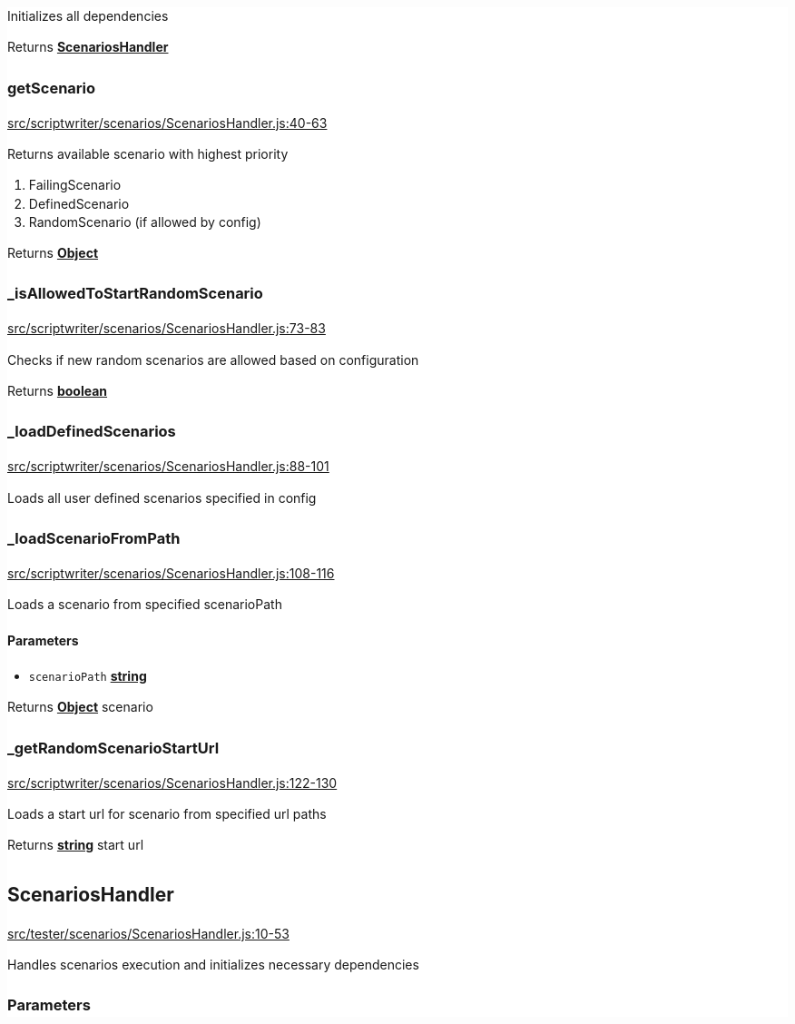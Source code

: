 Initializes all dependencies

Returns **[ScenariosHandler][248]** 

### getScenario

[src/scriptwriter/scenarios/ScenariosHandler.js:40-63][249]

Returns available scenario with highest priority
1) FailingScenario
2) DefinedScenario
3) RandomScenario (if allowed by config)

Returns **[Object][218]** 

### \_isAllowedToStartRandomScenario

[src/scriptwriter/scenarios/ScenariosHandler.js:73-83][250]

Checks if new random scenarios are allowed based on configuration

Returns **[boolean][236]** 

### \_loadDefinedScenarios

[src/scriptwriter/scenarios/ScenariosHandler.js:88-101][251]

Loads all user defined scenarios specified in config

### \_loadScenarioFromPath

[src/scriptwriter/scenarios/ScenariosHandler.js:108-116][252]

Loads a scenario from specified scenarioPath

#### Parameters

-   `scenarioPath` **[string][228]** 

Returns **[Object][218]** scenario

### \_getRandomScenarioStartUrl

[src/scriptwriter/scenarios/ScenariosHandler.js:122-130][253]

Loads a start url for scenario from specified url paths

Returns **[string][228]** start url

## ScenariosHandler

[src/tester/scenarios/ScenariosHandler.js:10-53][254]

Handles scenarios execution and
initializes necessary dependencies

### Parameters


[1]: #index
[2]: #parameters
[3]: #master
[4]: #index-1
[5]: #parameters-1
[6]: #reporter
[7]: #index-2
[8]: #parameters-2
[9]: #consolereporter
[10]: #parameters-3
[11]: #_handlescenariostart
[12]: #parameters-4
[13]: #_handlescenarioend
[14]: #parameters-5
[15]: #_handleerror
[16]: #parameters-6
[17]: #_handledefinedscenarioend
[18]: #parameters-7
[19]: #_handlefailingscenarioend
[20]: #parameters-8
[21]: #_handlerandomscenarioend
[22]: #parameters-9
[23]: #_logconsole
[24]: #parameters-10
[25]: #filereporter
[26]: #parameters-11
[27]: #_handlescenarioend-1
[28]: #parameters-12
[29]: #_handlefailingscenarioend-1
[30]: #parameters-13
[31]: #_logfile
[32]: #parameters-14
[33]: #_getscenarioname
[34]: #parameters-15
[35]: #_isfailurereported
[36]: #parameters-16
[37]: #reporter-1
[38]: #parameters-17
[39]: #init
[40]: #emit
[41]: #parameters-18
[42]: #_initreporterfromstring
[43]: #parameters-19
[44]: #_initreporterfromclass
[45]: #parameters-20
[46]: #spinnerreporter
[47]: #parameters-21
[48]: #_handleevent
[49]: #scriptwriter
[50]: #index-3
[51]: #parameters-22
[52]: #scenarioshandler
[53]: #parameters-23
[54]: #init-1
[55]: #init-2
[56]: #getscenario
[57]: #_isallowedtostartrandomscenario
[58]: #_loaddefinedscenarios
[59]: #_loadscenariofrompath
[60]: #parameters-24
[61]: #_getrandomscenariostarturl
[62]: #scenarioshandler-1
[63]: #parameters-25
[64]: #init-3
[65]: #init-4
[66]: #getscenario-1
[67]: #_isallowedtostartrandomscenario-1
[68]: #_loaddefinedscenarios-1
[69]: #_loadscenariofrompath-1
[70]: #parameters-26
[71]: #_getrandomscenariostarturl-1
[72]: #config
[73]: #load
[74]: #parameters-27
[75]: #_resolveurl
[76]: #parameters-28
[77]: #examples
[78]: #_setpreviewmode
[79]: #parameters-29
[80]: #helpers
[81]: #getrandomelementfromarray
[82]: #parameters-30
[83]: #formatdigits
[84]: #parameters-31
[85]: #abstractaction
[86]: #parameters-32
[87]: #evaluateaction
[88]: #updateresults
[89]: #parameters-33
[90]: #execute
[91]: #parameters-34
[92]: #action
[93]: #_executeactionlifecycle
[94]: #parameters-35
[95]: #_handleexecutionerror
[96]: #parameters-36
[97]: #_afteractionexecute
[98]: #parameters-37
[99]: #_beforeactionexecute
[100]: #parameters-38
[101]: #_adderrortoresults
[102]: #parameters-39
[103]: #_cleartabs
[104]: #parameters-40
[105]: #_addeventlistener
[106]: #parameters-41
[107]: #_clearalleventlisteners
[108]: #_loginfo
[109]: #parameters-42
[110]: #id
[111]: #isactionavailable
[112]: #actionshandler
[113]: #parameters-43
[114]: #init-5
[115]: #execute-1
[116]: #parameters-44
[117]: #_getaction
[118]: #parameters-45
[119]: #_initactionshelper
[120]: #_loadactions
[121]: #_getavailablepageactions
[122]: #parameters-46
[123]: #actionshelper
[124]: #parameters-47
[125]: #waitforreadystate
[126]: #parameters-48
[127]: #getallvisiblepageelements
[128]: #parameters-49
[129]: #getelement
[130]: #parameters-50
[131]: #getelementselector
[132]: #parameters-51
[133]: #highlightelement
[134]: #parameters-52
[135]: #getelementhtml
[136]: #parameters-53
[137]: #iselementvisible
[138]: #parameters-54
[139]: #backaction
[140]: #action-1
[141]: #parameters-55
[142]: #updateresults-1
[143]: #parameters-56
[144]: #id-1
[145]: #isactionavailable-1
[146]: #parameters-57
[147]: #clickaction
[148]: #action-2
[149]: #parameters-58
[150]: #updateresults-2
[151]: #parameters-59
[152]: #id-2
[153]: #isactionavailable-2
[154]: #typeaction
[155]: #action-3
[156]: #parameters-60
[157]: #_gettext
[158]: #updateresults-3
[159]: #parameters-61
[160]: #id-3
[161]: #isactionavailable-3
[162]: #parameters-62
[163]: #browser
[164]: #parameters-63
[165]: #browser-1
[166]: #page
[167]: #pageerrorhandler
[168]: #initbrowser
[169]: #clear
[170]: #_getbrowser
[171]: #_initfatalerrorhandler
[172]: #_initpageerrorhandler
[173]: #_geteventemitter
[174]: #tester
[175]: #index-4
[176]: #parameters-64
[177]: #messanger
[178]: #report
[179]: #parameters-65
[180]: #requestscenario
[181]: #sendfailingscenario
[182]: #parameters-66
[183]: #runner
[184]: #parameters-67
[185]: #start
[186]: #_startinstance
[187]: #_getbrowserinstance
[188]: #_init
[189]: #_initactionshandler
[190]: #_initscenarioshandler
[191]: #definedscenarios
[192]: #parameters-68
[193]: #type
[194]: #runscenario
[195]: #parameters-69
[196]: #failingscenarios
[197]: #parameters-70
[198]: #type-1
[199]: #runscenario-1
[200]: #parameters-71
[201]: #_getnumberofretryactions
[202]: #parameters-72
[203]: #_reducescenariosteps
[204]: #parameters-73
[205]: #randomscenarios
[206]: #parameters-74
[207]: #type-2
[208]: #runscenario-2
[209]: #parameters-75
[210]: #_performactions
[211]: #parameters-76
[212]: #scenarioshelper
[213]: #parameters-77
[214]: #runscenario-3
[215]: #parameters-78
[216]: https://github.com/seznam/QApe/blob/0a643e77bcf824c8faee253f2bfa73b689fd7d56/src/index.js#L15-L39 "Source code on GitHub"
[217]: https://github.com/seznam/QApe/blob/0a643e77bcf824c8faee253f2bfa73b689fd7d56/src/master/index.js#L9-L80 "Source code on GitHub"
[218]: https://developer.mozilla.org/docs/Web/JavaScript/Reference/Global_Objects/Object
[219]: https://github.com/seznam/QApe/blob/0a643e77bcf824c8faee253f2bfa73b689fd7d56/src/reporter/index.js#L13-L29 "Source code on GitHub"
[220]: https://github.com/seznam/QApe/blob/0a643e77bcf824c8faee253f2bfa73b689fd7d56/src/reporter/reporter/ConsoleReporter.js#L7-L115 "Source code on GitHub"
[221]: https://github.com/seznam/QApe/blob/0a643e77bcf824c8faee253f2bfa73b689fd7d56/src/reporter/reporter/ConsoleReporter.js#L26-L28 "Source code on GitHub"
[222]: https://github.com/seznam/QApe/blob/0a643e77bcf824c8faee253f2bfa73b689fd7d56/src/reporter/reporter/ConsoleReporter.js#L34-L43 "Source code on GitHub"
[223]: https://github.com/seznam/QApe/blob/0a643e77bcf824c8faee253f2bfa73b689fd7d56/src/reporter/reporter/ConsoleReporter.js#L49-L51 "Source code on GitHub"
[224]: https://github.com/seznam/QApe/blob/0a643e77bcf824c8faee253f2bfa73b689fd7d56/src/reporter/reporter/ConsoleReporter.js#L57-L70 "Source code on GitHub"
[225]: https://github.com/seznam/QApe/blob/0a643e77bcf824c8faee253f2bfa73b689fd7d56/src/reporter/reporter/ConsoleReporter.js#L76-L82 "Source code on GitHub"
[226]: https://github.com/seznam/QApe/blob/0a643e77bcf824c8faee253f2bfa73b689fd7d56/src/reporter/reporter/ConsoleReporter.js#L88-L99 "Source code on GitHub"
[227]: https://github.com/seznam/QApe/blob/0a643e77bcf824c8faee253f2bfa73b689fd7d56/src/reporter/reporter/ConsoleReporter.js#L107-L114 "Source code on GitHub"
[228]: https://developer.mozilla.org/docs/Web/JavaScript/Reference/Global_Objects/String
[229]: https://developer.mozilla.org/docs/Web/JavaScript/Reference/Global_Objects/Array
[230]: https://github.com/seznam/QApe/blob/0a643e77bcf824c8faee253f2bfa73b689fd7d56/src/reporter/reporter/FileReporter.js#L11-L104 "Source code on GitHub"
[231]: https://github.com/seznam/QApe/blob/0a643e77bcf824c8faee253f2bfa73b689fd7d56/src/reporter/reporter/FileReporter.js#L29-L33 "Source code on GitHub"
[232]: https://github.com/seznam/QApe/blob/0a643e77bcf824c8faee253f2bfa73b689fd7d56/src/reporter/reporter/FileReporter.js#L39-L47 "Source code on GitHub"
[233]: https://github.com/seznam/QApe/blob/0a643e77bcf824c8faee253f2bfa73b689fd7d56/src/reporter/reporter/FileReporter.js#L55-L73 "Source code on GitHub"
[234]: https://github.com/seznam/QApe/blob/0a643e77bcf824c8faee253f2bfa73b689fd7d56/src/reporter/reporter/FileReporter.js#L81-L95 "Source code on GitHub"
[235]: https://github.com/seznam/QApe/blob/0a643e77bcf824c8faee253f2bfa73b689fd7d56/src/reporter/reporter/FileReporter.js#L101-L103 "Source code on GitHub"
[236]: https://developer.mozilla.org/docs/Web/JavaScript/Reference/Global_Objects/Boolean
[237]: https://github.com/seznam/QApe/blob/0a643e77bcf824c8faee253f2bfa73b689fd7d56/src/reporter/reporter/Reporter.js#L9-L94 "Source code on GitHub"
[238]: https://github.com/seznam/QApe/blob/0a643e77bcf824c8faee253f2bfa73b689fd7d56/src/reporter/reporter/Reporter.js#L24-L52 "Source code on GitHub"
[239]: https://github.com/seznam/QApe/blob/0a643e77bcf824c8faee253f2bfa73b689fd7d56/src/reporter/reporter/Reporter.js#L60-L68 "Source code on GitHub"
[240]: https://github.com/seznam/QApe/blob/0a643e77bcf824c8faee253f2bfa73b689fd7d56/src/reporter/reporter/Reporter.js#L74-L79 "Source code on GitHub"
[241]: https://github.com/seznam/QApe/blob/0a643e77bcf824c8faee253f2bfa73b689fd7d56/src/reporter/reporter/Reporter.js#L85-L93 "Source code on GitHub"
[242]: https://github.com/seznam/QApe/blob/0a643e77bcf824c8faee253f2bfa73b689fd7d56/src/reporter/reporter/SpinnerReporter.js#L10-L58 "Source code on GitHub"
[243]: https://github.com/seznam/QApe/blob/0a643e77bcf824c8faee253f2bfa73b689fd7d56/src/reporter/reporter/SpinnerReporter.js#L38-L48 "Source code on GitHub"
[244]: https://github.com/seznam/QApe/blob/0a643e77bcf824c8faee253f2bfa73b689fd7d56/src/scriptwriter/index.js#L11-L27 "Source code on GitHub"
[245]: https://github.com/seznam/QApe/blob/0a643e77bcf824c8faee253f2bfa73b689fd7d56/src/scriptwriter/scenarios/ScenariosHandler.js#L8-L131 "Source code on GitHub"
[246]: https://github.com/seznam/QApe/blob/0a643e77bcf824c8faee253f2bfa73b689fd7d56/src/scriptwriter/scenarios/ScenariosHandler.js#L26-L31 "Source code on GitHub"
[247]: https://github.com/seznam/QApe/blob/0a643e77bcf824c8faee253f2bfa73b689fd7d56/src/tester/scenarios/ScenariosHandler.js#L33-L40 "Source code on GitHub"
[248]: #scenarioshandler
[249]: https://github.com/seznam/QApe/blob/0a643e77bcf824c8faee253f2bfa73b689fd7d56/src/scriptwriter/scenarios/ScenariosHandler.js#L40-L63 "Source code on GitHub"
[250]: https://github.com/seznam/QApe/blob/0a643e77bcf824c8faee253f2bfa73b689fd7d56/src/scriptwriter/scenarios/ScenariosHandler.js#L73-L83 "Source code on GitHub"
[251]: https://github.com/seznam/QApe/blob/0a643e77bcf824c8faee253f2bfa73b689fd7d56/src/scriptwriter/scenarios/ScenariosHandler.js#L88-L101 "Source code on GitHub"
[252]: https://github.com/seznam/QApe/blob/0a643e77bcf824c8faee253f2bfa73b689fd7d56/src/scriptwriter/scenarios/ScenariosHandler.js#L108-L116 "Source code on GitHub"
[253]: https://github.com/seznam/QApe/blob/0a643e77bcf824c8faee253f2bfa73b689fd7d56/src/scriptwriter/scenarios/ScenariosHandler.js#L122-L130 "Source code on GitHub"
[254]: https://github.com/seznam/QApe/blob/0a643e77bcf824c8faee253f2bfa73b689fd7d56/src/tester/scenarios/ScenariosHandler.js#L10-L53 "Source code on GitHub"
[255]: #actionshandler
[256]: https://github.com/seznam/QApe/blob/0a643e77bcf824c8faee253f2bfa73b689fd7d56/src/shared/config/Config.js#L7-L65 "Source code on GitHub"
[257]: https://github.com/seznam/QApe/blob/0a643e77bcf824c8faee253f2bfa73b689fd7d56/src/shared/config/Config.js#L12-L30 "Source code on GitHub"
[258]: https://github.com/seznam/QApe/blob/0a643e77bcf824c8faee253f2bfa73b689fd7d56/src/shared/config/Config.js#L42-L51 "Source code on GitHub"
[259]: https://www.example.com/index.html
[260]: https://github.com/seznam/QApe/blob/0a643e77bcf824c8faee253f2bfa73b689fd7d56/src/shared/config/Config.js#L57-L64 "Source code on GitHub"
[261]: https://github.com/seznam/QApe/blob/0a643e77bcf824c8faee253f2bfa73b689fd7d56/src/shared/helpers.js#L9-L11 "Source code on GitHub"
[262]: https://github.com/seznam/QApe/blob/0a643e77bcf824c8faee253f2bfa73b689fd7d56/src/shared/helpers.js#L20-L22 "Source code on GitHub"
[263]: https://developer.mozilla.org/docs/Web/JavaScript/Reference/Global_Objects/Number
[264]: https://github.com/seznam/QApe/blob/0a643e77bcf824c8faee253f2bfa73b689fd7d56/src/tester/actions/AbstractAction.js#L8-L257 "Source code on GitHub"
[265]: #actionshelper
[266]: https://github.com/seznam/QApe/blob/0a643e77bcf824c8faee253f2bfa73b689fd7d56/src/tester/actions/AbstractAction.js#L49-L51 "Source code on GitHub"
[267]: https://github.com/seznam/QApe/blob/0a643e77bcf824c8faee253f2bfa73b689fd7d56/src/tester/actions/AbstractAction.js#L58-L60 "Source code on GitHub"
[268]: https://developer.mozilla.org/docs/Web/JavaScript/Reference/Global_Objects/Promise
[269]: https://github.com/seznam/QApe/blob/0a643e77bcf824c8faee253f2bfa73b689fd7d56/src/tester/actions/AbstractAction.js#L68-L91 "Source code on GitHub"
[270]: https://github.com/seznam/QApe/blob/0a643e77bcf824c8faee253f2bfa73b689fd7d56/src/tester/actions/AbstractAction.js#L97-L99 "Source code on GitHub"
[271]: https://github.com/seznam/QApe/blob/0a643e77bcf824c8faee253f2bfa73b689fd7d56/src/tester/actions/AbstractAction.js#L111-L127 "Source code on GitHub"
[272]: #browser
[273]: https://github.com/seznam/QApe/blob/0a643e77bcf824c8faee253f2bfa73b689fd7d56/src/tester/actions/AbstractAction.js#L133-L139 "Source code on GitHub"
[274]: https://developer.mozilla.org/docs/Web/JavaScript/Reference/Global_Objects/Error
[275]: https://github.com/seznam/QApe/blob/0a643e77bcf824c8faee253f2bfa73b689fd7d56/src/tester/actions/AbstractAction.js#L154-L175 "Source code on GitHub"
[276]: https://github.com/seznam/QApe/blob/0a643e77bcf824c8faee253f2bfa73b689fd7d56/src/tester/actions/AbstractAction.js#L185-L195 "Source code on GitHub"
[277]: https://github.com/seznam/QApe/blob/0a643e77bcf824c8faee253f2bfa73b689fd7d56/src/tester/actions/AbstractAction.js#L201-L206 "Source code on GitHub"
[278]: https://github.com/seznam/QApe/blob/0a643e77bcf824c8faee253f2bfa73b689fd7d56/src/tester/actions/AbstractAction.js#L213-L218 "Source code on GitHub"
[279]: https://github.com/seznam/QApe/blob/0a643e77bcf824c8faee253f2bfa73b689fd7d56/src/tester/actions/AbstractAction.js#L226-L230 "Source code on GitHub"
[280]: https://developer.mozilla.org/docs/Web/API/EventListener
[281]: https://developer.mozilla.org/docs/Web/JavaScript/Reference/Statements/function
[282]: https://github.com/seznam/QApe/blob/0a643e77bcf824c8faee253f2bfa73b689fd7d56/src/tester/actions/AbstractAction.js#L235-L241 "Source code on GitHub"
[283]: https://github.com/seznam/QApe/blob/0a643e77bcf824c8faee253f2bfa73b689fd7d56/src/tester/actions/AbstractAction.js#L248-L256 "Source code on GitHub"
[284]: https://github.com/seznam/QApe/blob/0a643e77bcf824c8faee253f2bfa73b689fd7d56/src/tester/actions/AbstractAction.js#L12-L14 "Source code on GitHub"
[285]: https://github.com/seznam/QApe/blob/0a643e77bcf824c8faee253f2bfa73b689fd7d56/src/tester/actions/AbstractAction.js#L19-L23 "Source code on GitHub"
[286]: https://github.com/seznam/QApe/blob/0a643e77bcf824c8faee253f2bfa73b689fd7d56/src/tester/actions/ActionsHandler.js#L9-L152 "Source code on GitHub"
[287]: https://github.com/seznam/QApe/blob/0a643e77bcf824c8faee253f2bfa73b689fd7d56/src/tester/actions/ActionsHandler.js#L25-L30 "Source code on GitHub"
[288]: https://github.com/seznam/QApe/blob/0a643e77bcf824c8faee253f2bfa73b689fd7d56/src/tester/actions/ActionsHandler.js#L39-L57 "Source code on GitHub"
[289]: https://github.com/seznam/QApe/blob/0a643e77bcf824c8faee253f2bfa73b689fd7d56/src/tester/actions/ActionsHandler.js#L66-L87 "Source code on GitHub"
[290]: https://github.com/seznam/QApe/blob/0a643e77bcf824c8faee253f2bfa73b689fd7d56/src/tester/actions/ActionsHandler.js#L92-L94 "Source code on GitHub"
[291]: https://github.com/seznam/QApe/blob/0a643e77bcf824c8faee253f2bfa73b689fd7d56/src/tester/actions/ActionsHandler.js#L99-L124 "Source code on GitHub"
[292]: https://github.com/seznam/QApe/blob/0a643e77bcf824c8faee253f2bfa73b689fd7d56/src/tester/actions/ActionsHandler.js#L132-L151 "Source code on GitHub"
[293]: https://github.com/seznam/QApe/blob/0a643e77bcf824c8faee253f2bfa73b689fd7d56/src/tester/actions/ActionsHelper.js#L4-L142 "Source code on GitHub"
[294]: https://github.com/seznam/QApe/blob/0a643e77bcf824c8faee253f2bfa73b689fd7d56/src/tester/actions/ActionsHelper.js#L21-L41 "Source code on GitHub"
[295]: https://github.com/seznam/QApe/blob/0a643e77bcf824c8faee253f2bfa73b689fd7d56/src/tester/actions/ActionsHelper.js#L48-L68 "Source code on GitHub"
[296]: https://github.com/seznam/QApe/blob/0a643e77bcf824c8faee253f2bfa73b689fd7d56/src/tester/actions/ActionsHelper.js#L76-L86 "Source code on GitHub"
[297]: https://github.com/seznam/QApe/blob/0a643e77bcf824c8faee253f2bfa73b689fd7d56/src/tester/actions/ActionsHelper.js#L93-L97 "Source code on GitHub"
[298]: https://github.com/seznam/QApe/blob/0a643e77bcf824c8faee253f2bfa73b689fd7d56/src/tester/actions/ActionsHelper.js#L104-L122 "Source code on GitHub"
[299]: https://github.com/seznam/QApe/blob/0a643e77bcf824c8faee253f2bfa73b689fd7d56/src/tester/actions/ActionsHelper.js#L128-L132 "Source code on GitHub"
[300]: https://github.com/seznam/QApe/blob/0a643e77bcf824c8faee253f2bfa73b689fd7d56/src/tester/actions/ActionsHelper.js#L139-L141 "Source code on GitHub"
[301]: https://github.com/seznam/QApe/blob/0a643e77bcf824c8faee253f2bfa73b689fd7d56/src/tester/actions/BackAction.js#L9-L51 "Source code on GitHub"
[302]: https://github.com/seznam/QApe/blob/0a643e77bcf824c8faee253f2bfa73b689fd7d56/src/tester/actions/BackAction.js#L33-L39 "Source code on GitHub"
[303]: https://github.com/seznam/QApe/blob/0a643e77bcf824c8faee253f2bfa73b689fd7d56/src/tester/actions/BackAction.js#L46-L50 "Source code on GitHub"
[304]: https://github.com/seznam/QApe/blob/0a643e77bcf824c8faee253f2bfa73b689fd7d56/src/tester/actions/BackAction.js#L13-L15 "Source code on GitHub"
[305]: https://github.com/seznam/QApe/blob/0a643e77bcf824c8faee253f2bfa73b689fd7d56/src/tester/actions/BackAction.js#L21-L25 "Source code on GitHub"
[306]: https://github.com/seznam/QApe/blob/0a643e77bcf824c8faee253f2bfa73b689fd7d56/src/tester/actions/ClickAction.js#L8-L55 "Source code on GitHub"
[307]: https://github.com/seznam/QApe/blob/0a643e77bcf824c8faee253f2bfa73b689fd7d56/src/tester/actions/ClickAction.js#L34-L43 "Source code on GitHub"
[308]: https://github.com/seznam/QApe/blob/0a643e77bcf824c8faee253f2bfa73b689fd7d56/src/tester/actions/ClickAction.js#L50-L54 "Source code on GitHub"
[309]: https://github.com/seznam/QApe/blob/0a643e77bcf824c8faee253f2bfa73b689fd7d56/src/tester/actions/ClickAction.js#L12-L14 "Source code on GitHub"
[310]: https://github.com/seznam/QApe/blob/0a643e77bcf824c8faee253f2bfa73b689fd7d56/src/tester/actions/ClickAction.js#L20-L22 "Source code on GitHub"
[311]: https://github.com/seznam/QApe/blob/0a643e77bcf824c8faee253f2bfa73b689fd7d56/src/tester/actions/TypeAction.js#L11-L88 "Source code on GitHub"
[312]: https://github.com/seznam/QApe/blob/0a643e77bcf824c8faee253f2bfa73b689fd7d56/src/tester/actions/TypeAction.js#L52-L63 "Source code on GitHub"
[313]: https://github.com/seznam/QApe/blob/0a643e77bcf824c8faee253f2bfa73b689fd7d56/src/tester/actions/TypeAction.js#L69-L75 "Source code on GitHub"
[314]: https://github.com/seznam/QApe/blob/0a643e77bcf824c8faee253f2bfa73b689fd7d56/src/tester/actions/TypeAction.js#L82-L87 "Source code on GitHub"
[315]: https://github.com/seznam/QApe/blob/0a643e77bcf824c8faee253f2bfa73b689fd7d56/src/tester/actions/TypeAction.js#L15-L17 "Source code on GitHub"
[316]: https://github.com/seznam/QApe/blob/0a643e77bcf824c8faee253f2bfa73b689fd7d56/src/tester/actions/TypeAction.js#L24-L40 "Source code on GitHub"
[317]: https://github.com/seznam/QApe/blob/0a643e77bcf824c8faee253f2bfa73b689fd7d56/src/tester/browser/Browser.js#L8-L137 "Source code on GitHub"
[318]: https://github.com/seznam/QApe/blob/0a643e77bcf824c8faee253f2bfa73b689fd7d56/src/tester/browser/Browser.js#L25-L27 "Source code on GitHub"
[319]: https://github.com/seznam/QApe/blob/0a643e77bcf824c8faee253f2bfa73b689fd7d56/src/tester/browser/Browser.js#L32-L34 "Source code on GitHub"
[320]: https://github.com/seznam/QApe/blob/0a643e77bcf824c8faee253f2bfa73b689fd7d56/src/tester/browser/Browser.js#L44-L46 "Source code on GitHub"
[321]: https://github.com/seznam/QApe/blob/0a643e77bcf824c8faee253f2bfa73b689fd7d56/src/tester/browser/Browser.js#L52-L61 "Source code on GitHub"
[322]: https://github.com/seznam/QApe/blob/0a643e77bcf824c8faee253f2bfa73b689fd7d56/src/tester/browser/Browser.js#L67-L71 "Source code on GitHub"
[323]: https://github.com/seznam/QApe/blob/0a643e77bcf824c8faee253f2bfa73b689fd7d56/src/tester/browser/Browser.js#L80-L94 "Source code on GitHub"
[324]: https://github.com/seznam/QApe/blob/0a643e77bcf824c8faee253f2bfa73b689fd7d56/src/tester/browser/Browser.js#L102-L115 "Source code on GitHub"
[325]: https://github.com/seznam/QApe/blob/0a643e77bcf824c8faee253f2bfa73b689fd7d56/src/tester/browser/Browser.js#L122-L129 "Source code on GitHub"
[326]: https://github.com/seznam/QApe/blob/0a643e77bcf824c8faee253f2bfa73b689fd7d56/src/tester/browser/Browser.js#L134-L136 "Source code on GitHub"
[327]: https://github.com/seznam/QApe/blob/0a643e77bcf824c8faee253f2bfa73b689fd7d56/src/tester/index.js#L12-L23 "Source code on GitHub"
[328]: #runner
[329]: https://github.com/seznam/QApe/blob/0a643e77bcf824c8faee253f2bfa73b689fd7d56/src/tester/messanger.js#L9-L11 "Source code on GitHub"
[330]: https://github.com/seznam/QApe/blob/0a643e77bcf824c8faee253f2bfa73b689fd7d56/src/tester/messanger.js#L19-L29 "Source code on GitHub"
[331]: https://github.com/seznam/QApe/blob/0a643e77bcf824c8faee253f2bfa73b689fd7d56/src/tester/messanger.js#L36-L38 "Source code on GitHub"
[332]: https://github.com/seznam/QApe/blob/0a643e77bcf824c8faee253f2bfa73b689fd7d56/src/tester/Runner.js#L9-L109 "Source code on GitHub"
[333]: https://github.com/seznam/QApe/blob/0a643e77bcf824c8faee253f2bfa73b689fd7d56/src/tester/Runner.js#L26-L36 "Source code on GitHub"
[334]: https://github.com/seznam/QApe/blob/0a643e77bcf824c8faee253f2bfa73b689fd7d56/src/tester/Runner.js#L42-L78 "Source code on GitHub"
[335]: https://github.com/seznam/QApe/blob/0a643e77bcf824c8faee253f2bfa73b689fd7d56/src/tester/Runner.js#L84-L86 "Source code on GitHub"
[336]: https://github.com/seznam/QApe/blob/0a643e77bcf824c8faee253f2bfa73b689fd7d56/src/tester/Runner.js#L91-L94 "Source code on GitHub"
[337]: https://github.com/seznam/QApe/blob/0a643e77bcf824c8faee253f2bfa73b689fd7d56/src/tester/Runner.js#L99-L101 "Source code on GitHub"
[338]: https://github.com/seznam/QApe/blob/0a643e77bcf824c8faee253f2bfa73b689fd7d56/src/tester/Runner.js#L106-L108 "Source code on GitHub"
[339]: https://github.com/seznam/QApe/blob/0a643e77bcf824c8faee253f2bfa73b689fd7d56/src/tester/scenarios/DefinedScenarios.js#L8-L55 "Source code on GitHub"
[340]: #scenarioshelper
[341]: https://github.com/seznam/QApe/blob/0a643e77bcf824c8faee253f2bfa73b689fd7d56/src/tester/scenarios/DefinedScenarios.js#L23-L25 "Source code on GitHub"
[342]: https://github.com/seznam/QApe/blob/0a643e77bcf824c8faee253f2bfa73b689fd7d56/src/tester/scenarios/DefinedScenarios.js#L33-L54 "Source code on GitHub"
[343]: https://github.com/seznam/QApe/blob/0a643e77bcf824c8faee253f2bfa73b689fd7d56/src/tester/scenarios/FailingScenarios.js#L8-L112 "Source code on GitHub"
[344]: https://github.com/seznam/QApe/blob/0a643e77bcf824c8faee253f2bfa73b689fd7d56/src/tester/scenarios/FailingScenarios.js#L23-L25 "Source code on GitHub"
[345]: https://github.com/seznam/QApe/blob/0a643e77bcf824c8faee253f2bfa73b689fd7d56/src/tester/scenarios/FailingScenarios.js#L35-L74 "Source code on GitHub"
[346]: https://github.com/seznam/QApe/blob/0a643e77bcf824c8faee253f2bfa73b689fd7d56/src/tester/scenarios/FailingScenarios.js#L81-L87 "Source code on GitHub"
[347]: https://github.com/seznam/QApe/blob/0a643e77bcf824c8faee253f2bfa73b689fd7d56/src/tester/scenarios/FailingScenarios.js#L96-L111 "Source code on GitHub"
[348]: https://github.com/seznam/QApe/blob/0a643e77bcf824c8faee253f2bfa73b689fd7d56/src/tester/scenarios/RandomScenarios.js#L8-L104 "Source code on GitHub"
[349]: #reporter
[350]: https://github.com/seznam/QApe/blob/0a643e77bcf824c8faee253f2bfa73b689fd7d56/src/tester/scenarios/RandomScenarios.js#L26-L28 "Source code on GitHub"
[351]: https://github.com/seznam/QApe/blob/0a643e77bcf824c8faee253f2bfa73b689fd7d56/src/tester/scenarios/RandomScenarios.js#L38-L61 "Source code on GitHub"
[352]: https://github.com/seznam/QApe/blob/0a643e77bcf824c8faee253f2bfa73b689fd7d56/src/tester/scenarios/RandomScenarios.js#L68-L103 "Source code on GitHub"
[353]: https://github.com/seznam/QApe/blob/0a643e77bcf824c8faee253f2bfa73b689fd7d56/src/tester/scenarios/ScenariosHelper.js#L4-L68 "Source code on GitHub"
[354]: https://github.com/seznam/QApe/blob/0a643e77bcf824c8faee253f2bfa73b689fd7d56/src/tester/scenarios/ScenariosHelper.js#L21-L67 "Source code on GitHub"